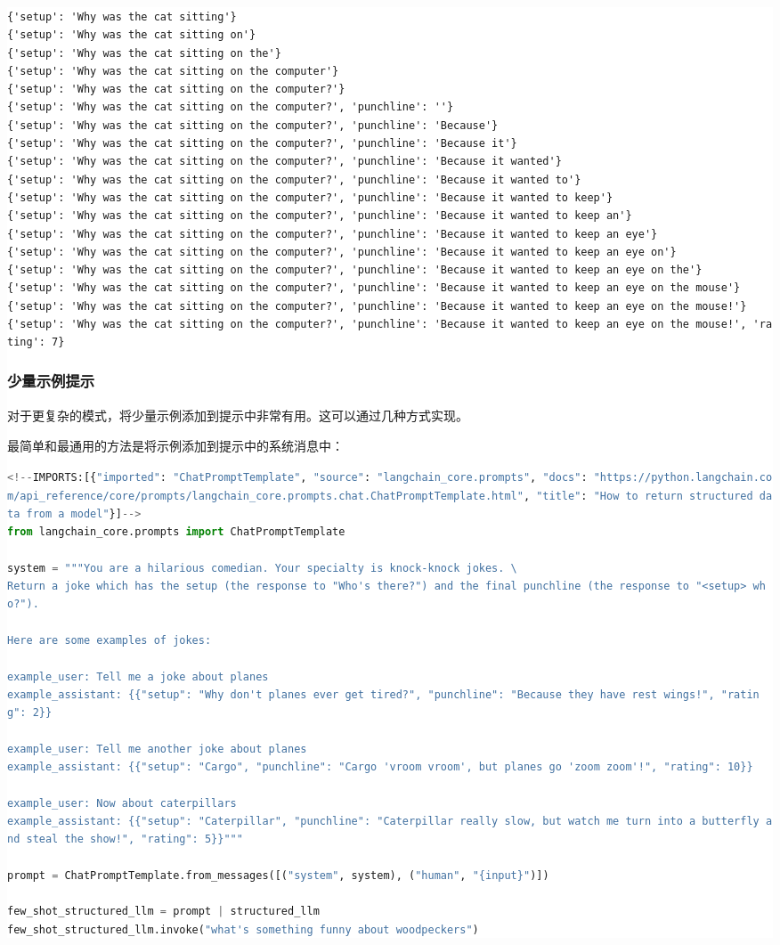 ```output
{'setup': 'Why was the cat sitting'}
{'setup': 'Why was the cat sitting on'}
{'setup': 'Why was the cat sitting on the'}
{'setup': 'Why was the cat sitting on the computer'}
{'setup': 'Why was the cat sitting on the computer?'}
{'setup': 'Why was the cat sitting on the computer?', 'punchline': ''}
{'setup': 'Why was the cat sitting on the computer?', 'punchline': 'Because'}
{'setup': 'Why was the cat sitting on the computer?', 'punchline': 'Because it'}
{'setup': 'Why was the cat sitting on the computer?', 'punchline': 'Because it wanted'}
{'setup': 'Why was the cat sitting on the computer?', 'punchline': 'Because it wanted to'}
{'setup': 'Why was the cat sitting on the computer?', 'punchline': 'Because it wanted to keep'}
{'setup': 'Why was the cat sitting on the computer?', 'punchline': 'Because it wanted to keep an'}
{'setup': 'Why was the cat sitting on the computer?', 'punchline': 'Because it wanted to keep an eye'}
{'setup': 'Why was the cat sitting on the computer?', 'punchline': 'Because it wanted to keep an eye on'}
{'setup': 'Why was the cat sitting on the computer?', 'punchline': 'Because it wanted to keep an eye on the'}
{'setup': 'Why was the cat sitting on the computer?', 'punchline': 'Because it wanted to keep an eye on the mouse'}
{'setup': 'Why was the cat sitting on the computer?', 'punchline': 'Because it wanted to keep an eye on the mouse!'}
{'setup': 'Why was the cat sitting on the computer?', 'punchline': 'Because it wanted to keep an eye on the mouse!', 'rating': 7}
```
### 少量示例提示

对于更复杂的模式，将少量示例添加到提示中非常有用。这可以通过几种方式实现。

最简单和最通用的方法是将示例添加到提示中的系统消息中：


```python
<!--IMPORTS:[{"imported": "ChatPromptTemplate", "source": "langchain_core.prompts", "docs": "https://python.langchain.com/api_reference/core/prompts/langchain_core.prompts.chat.ChatPromptTemplate.html", "title": "How to return structured data from a model"}]-->
from langchain_core.prompts import ChatPromptTemplate

system = """You are a hilarious comedian. Your specialty is knock-knock jokes. \
Return a joke which has the setup (the response to "Who's there?") and the final punchline (the response to "<setup> who?").

Here are some examples of jokes:

example_user: Tell me a joke about planes
example_assistant: {{"setup": "Why don't planes ever get tired?", "punchline": "Because they have rest wings!", "rating": 2}}

example_user: Tell me another joke about planes
example_assistant: {{"setup": "Cargo", "punchline": "Cargo 'vroom vroom', but planes go 'zoom zoom'!", "rating": 10}}

example_user: Now about caterpillars
example_assistant: {{"setup": "Caterpillar", "punchline": "Caterpillar really slow, but watch me turn into a butterfly and steal the show!", "rating": 5}}"""

prompt = ChatPromptTemplate.from_messages([("system", system), ("human", "{input}")])

few_shot_structured_llm = prompt | structured_llm
few_shot_structured_llm.invoke("what's something funny about woodpeckers")
```
